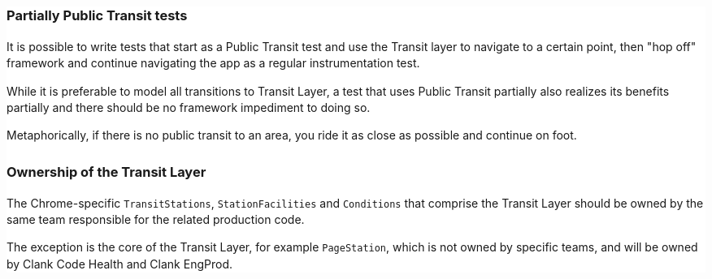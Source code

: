 
### Partially Public Transit tests

It is possible to write tests that start as a Public Transit test and use the
Transit layer to navigate to a certain point, then "hop off" framework and
continue navigating the app as a regular instrumentation test.

While it is preferable to model all transitions to Transit Layer, a test that
uses Public Transit partially also realizes its benefits partially and there
should be no framework impediment to doing so.

Metaphorically, if there is no public transit to an area, you ride it as close
as possible and continue on foot.


### Ownership of the Transit Layer

The Chrome-specific `TransitStations`, `StationFacilities` and `Conditions` that
comprise the Transit Layer should be owned by the same team responsible for the
related production code.

The exception is the core of the Transit Layer, for example `PageStation`, which
is not owned by specific teams, and will be owned by Clank Code Health and Clank
EngProd.